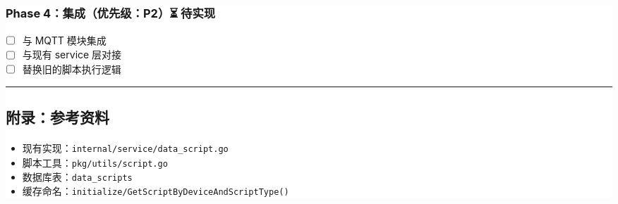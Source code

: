 ### Phase 4：集成（优先级：P2）⏳ 待实现
- [ ] 与 MQTT 模块集成
- [ ] 与现有 service 层对接
- [ ] 替换旧的脚本执行逻辑

---

## 附录：参考资料

- 现有实现：`internal/service/data_script.go`
- 脚本工具：`pkg/utils/script.go`
- 数据库表：`data_scripts`
- 缓存命名：`initialize/GetScriptByDeviceAndScriptType()`
